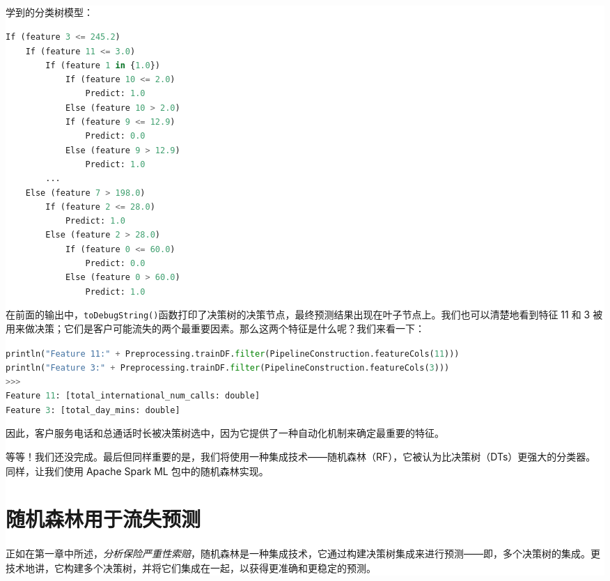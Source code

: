 学到的分类树模型：

```py
If (feature 3 <= 245.2)
    If (feature 11 <= 3.0)
        If (feature 1 in {1.0})
            If (feature 10 <= 2.0)
                Predict: 1.0
            Else (feature 10 > 2.0)
            If (feature 9 <= 12.9)
                Predict: 0.0
            Else (feature 9 > 12.9)
                Predict: 1.0
        ...
    Else (feature 7 > 198.0)
        If (feature 2 <= 28.0)
            Predict: 1.0
        Else (feature 2 > 28.0)
            If (feature 0 <= 60.0)
                Predict: 0.0
            Else (feature 0 > 60.0)
                Predict: 1.0
```

在前面的输出中，`toDebugString()`函数打印了决策树的决策节点，最终预测结果出现在叶子节点上。我们也可以清楚地看到特征 11 和 3 被用来做决策；它们是客户可能流失的两个最重要因素。那么这两个特征是什么呢？我们来看一下：

```py
println("Feature 11:" + Preprocessing.trainDF.filter(PipelineConstruction.featureCols(11)))
println("Feature 3:" + Preprocessing.trainDF.filter(PipelineConstruction.featureCols(3)))
>>>
Feature 11: [total_international_num_calls: double]
Feature 3: [total_day_mins: double]
```

因此，客户服务电话和总通话时长被决策树选中，因为它提供了一种自动化机制来确定最重要的特征。

等等！我们还没完成。最后但同样重要的是，我们将使用一种集成技术——随机森林（RF），它被认为比决策树（DTs）更强大的分类器。同样，让我们使用 Apache Spark ML 包中的随机森林实现。

# 随机森林用于流失预测

正如在第一章中所述，*分析保险严重性索赔*，随机森林是一种集成技术，它通过构建决策树集成来进行预测——即，多个决策树的集成。更技术地讲，它构建多个决策树，并将它们集成在一起，以获得更准确和更稳定的预测。
